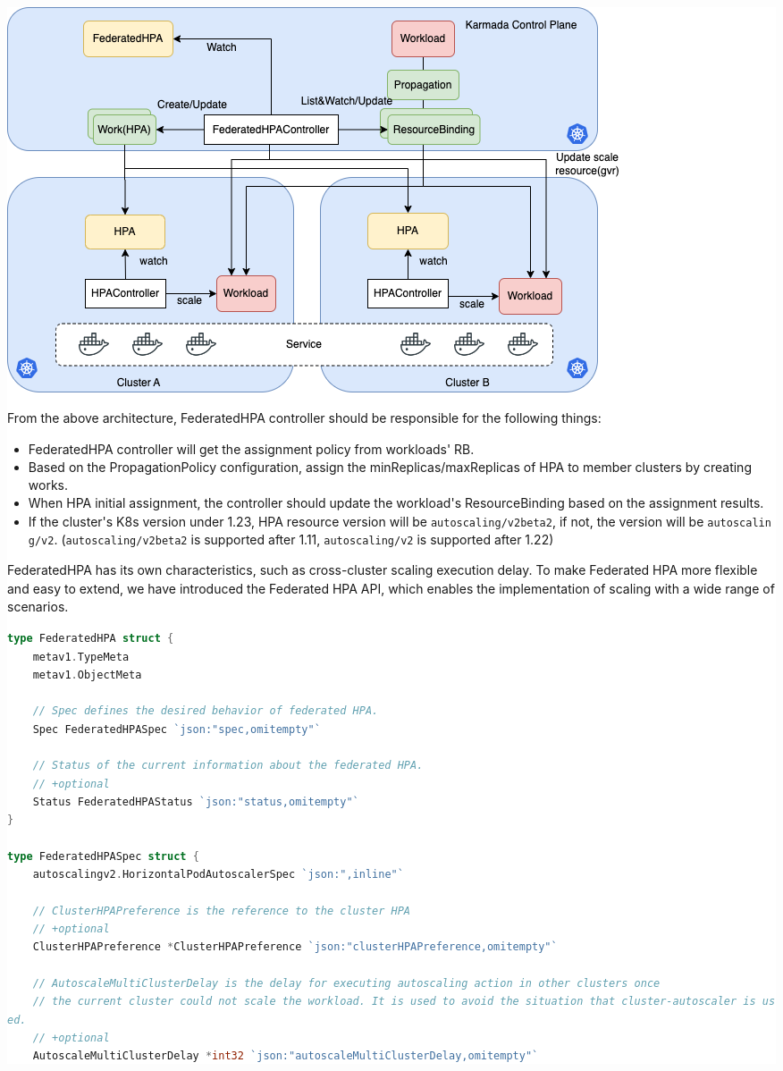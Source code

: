 ![Karmada Federated HPA Architecture](./statics/karmadafederatedhpa-arch-v2.png)

From the above architecture, FederatedHPA controller should be responsible for the following things:
* FederatedHPA controller will get the assignment policy from workloads' RB.
* Based on the PropagationPolicy configuration, assign the minReplicas/maxReplicas of HPA to member clusters by creating works.
* When HPA initial assignment, the controller should update the workload's ResourceBinding based on the assignment results.
* If the cluster's K8s version under 1.23, HPA resource version will be `autoscaling/v2beta2`, if not, the version will be `autoscaling/v2`. (`autoscaling/v2beta2` is supported after 1.11, `autoscaling/v2` is supported after 1.22)

FederatedHPA has its own characteristics, such as cross-cluster scaling execution delay. To make Federated HPA more flexible and easy to extend, we have introduced the Federated HPA API, which enables the implementation of scaling with a wide range of scenarios.
```go
type FederatedHPA struct {
    metav1.TypeMeta
    metav1.ObjectMeta

    // Spec defines the desired behavior of federated HPA.
    Spec FederatedHPASpec `json:"spec,omitempty"`

    // Status of the current information about the federated HPA.
    // +optional
    Status FederatedHPAStatus `json:"status,omitempty"`
}

type FederatedHPASpec struct {
    autoscalingv2.HorizontalPodAutoscalerSpec `json:",inline"`

    // ClusterHPAPreference is the reference to the cluster HPA
    // +optional
    ClusterHPAPreference *ClusterHPAPreference `json:"clusterHPAPreference,omitempty"`

    // AutoscaleMultiClusterDelay is the delay for executing autoscaling action in other clusters once
    // the current cluster could not scale the workload. It is used to avoid the situation that cluster-autoscaler is used.
    // +optional
    AutoscaleMultiClusterDelay *int32 `json:"autoscaleMultiClusterDelay,omitempty"`

```